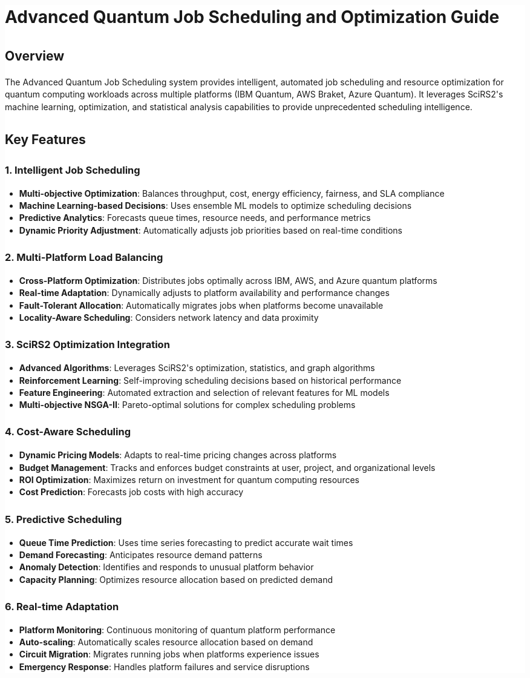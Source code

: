 # Advanced Quantum Job Scheduling and Optimization Guide

## Overview

The Advanced Quantum Job Scheduling system provides intelligent, automated job scheduling and resource optimization for quantum computing workloads across multiple platforms (IBM Quantum, AWS Braket, Azure Quantum). It leverages SciRS2's machine learning, optimization, and statistical analysis capabilities to provide unprecedented scheduling intelligence.

## Key Features

### 1. Intelligent Job Scheduling
- **Multi-objective Optimization**: Balances throughput, cost, energy efficiency, fairness, and SLA compliance
- **Machine Learning-based Decisions**: Uses ensemble ML models to optimize scheduling decisions
- **Predictive Analytics**: Forecasts queue times, resource needs, and performance metrics
- **Dynamic Priority Adjustment**: Automatically adjusts job priorities based on real-time conditions

### 2. Multi-Platform Load Balancing
- **Cross-Platform Optimization**: Distributes jobs optimally across IBM, AWS, and Azure quantum platforms
- **Real-time Adaptation**: Dynamically adjusts to platform availability and performance changes
- **Fault-Tolerant Allocation**: Automatically migrates jobs when platforms become unavailable
- **Locality-Aware Scheduling**: Considers network latency and data proximity

### 3. SciRS2 Optimization Integration
- **Advanced Algorithms**: Leverages SciRS2's optimization, statistics, and graph algorithms
- **Reinforcement Learning**: Self-improving scheduling decisions based on historical performance
- **Feature Engineering**: Automated extraction and selection of relevant features for ML models
- **Multi-objective NSGA-II**: Pareto-optimal solutions for complex scheduling problems

### 4. Cost-Aware Scheduling
- **Dynamic Pricing Models**: Adapts to real-time pricing changes across platforms
- **Budget Management**: Tracks and enforces budget constraints at user, project, and organizational levels
- **ROI Optimization**: Maximizes return on investment for quantum computing resources
- **Cost Prediction**: Forecasts job costs with high accuracy

### 5. Predictive Scheduling
- **Queue Time Prediction**: Uses time series forecasting to predict accurate wait times
- **Demand Forecasting**: Anticipates resource demand patterns
- **Anomaly Detection**: Identifies and responds to unusual platform behavior
- **Capacity Planning**: Optimizes resource allocation based on predicted demand

### 6. Real-time Adaptation
- **Platform Monitoring**: Continuous monitoring of quantum platform performance
- **Auto-scaling**: Automatically scales resource allocation based on demand
- **Circuit Migration**: Migrates running jobs when platforms experience issues
- **Emergency Response**: Handles platform failures and service disruptions
